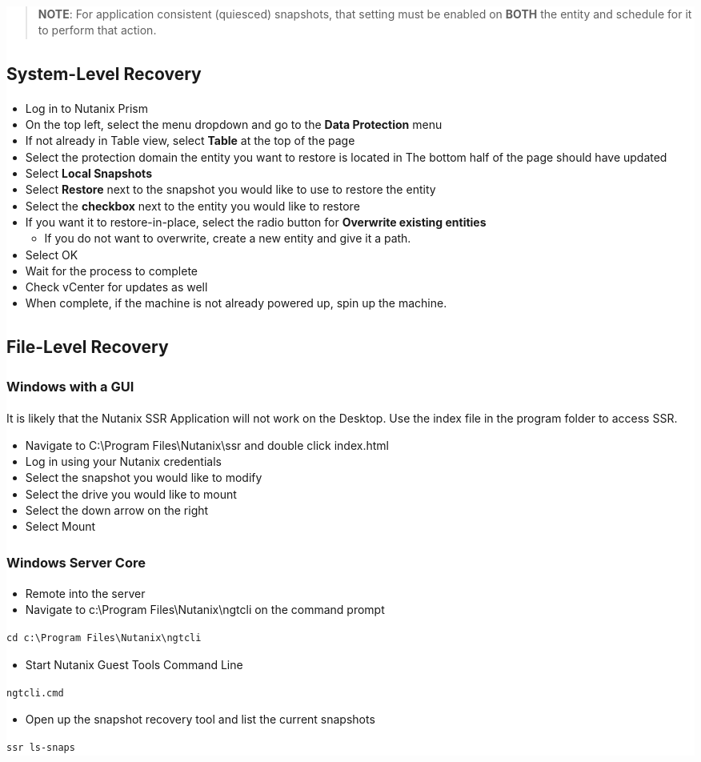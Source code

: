 > **NOTE**: For application consistent \(quiesced\) snapshots, that setting must be enabled on **BOTH** the entity and schedule for it to perform that action.

## System-Level Recovery

* Log in to Nutanix Prism
* On the top left, select the menu dropdown and go to the **Data Protection** menu
* If not already in Table view, select **Table** at the top of the page
* Select the protection domain the entity you want to restore is located in The bottom half of the page should have updated
* Select **Local Snapshots**
* Select **Restore** next to the snapshot you would like to use to restore the entity
* Select the **checkbox** next to the entity you would like to restore
* If you want it to restore-in-place, select the radio button for **Overwrite existing entities**
  * If you do not want to overwrite, create a new entity and give it a path.
* Select OK
* Wait for the process to complete
* Check vCenter for updates as well
* When complete, if the machine is not already powered up, spin up the machine.

## File-Level Recovery

### Windows with a GUI

It is likely that the Nutanix SSR Application will not work on the Desktop. Use the index file in the program folder to access SSR.

* Navigate to C:\Program Files\Nutanix\ssr and double click index.html
* Log in using your Nutanix credentials
* Select the snapshot you would like to modify
* Select the drive you would like to mount
* Select the down arrow on the right
* Select Mount

### Windows Server Core

* Remote into the server
* Navigate to c:\Program Files\Nutanix\ngtcli on the command prompt

```text
cd c:\Program Files\Nutanix\ngtcli
```

* Start Nutanix Guest Tools Command Line

```text
ngtcli.cmd
```

* Open up the snapshot recovery tool and list the current snapshots

```text
ssr ls-snaps
```
